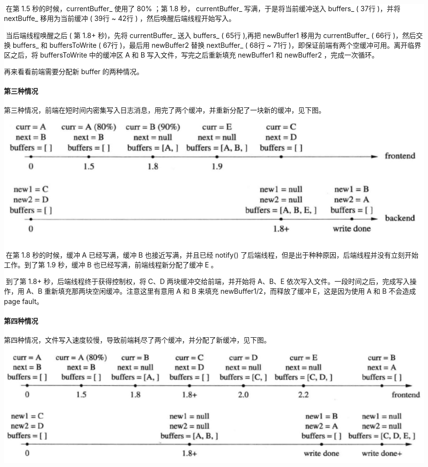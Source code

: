 ​		在第 1.5 秒的时候，currentBuffer_ 使用了 80% ；第 1.8 秒， currentBuffer_ 写满，于是将当前缓冲送入 buffers_ ( 37行 )，并将 nextBuffe_ 移用为当前缓冲 ( 39行 ~ 42行 ) ，然后唤醒后端线程开始写入。

​		当后端线程唤醒之后 ( 第 1.8+ 秒)，先将 currentBuffer_ 送入 buffers_ ( 65行 ),再把 newBuffer1 移用为 currentBuffer_ ( 66行 )，然后交换 buffers_ 和 buffersToWrite ( 67行 )，最后用 newBuffer2 替换 nextBuffer_ ( 68行 ~ 71行 )，即保证前端有两个空缓冲可用。离开临界区之后，将 buffersToWrite 中的缓冲区 A 和 B 写入文件，写完之后重新填充 newBuffer1 和 newBuffer2 ，完成一次循环。



再来看看前端需要分配新 buffer 的两种情况。



#### 第三种情况

​		第三种情况，前端在短时间内密集写入日志消息，用完了两个缓冲，并重新分配了一块新的缓冲，见下图。

![03多线程日志时序3](./markdownimage/03多线程日志时序3.png)

​		在第 1.8 秒的时候，缓冲 A 已经写满，缓冲 B 也接近写满，并且已经 notify() 了后端线程，但是出于种种原因，后端线程并没有立刻开始工作。到了第 1.9 秒，缓冲 B 也已经写满，前端线程新分配了缓冲 E 。

​		到了第 1.8+ 秒，后端线程终于获得控制权，将 C、D 两块缓冲交给前端，并开始将 A、B、E 依次写入文件。一段时间之后，完成写入操作，用 A、B 重新填充那两块空闲缓冲。注意这里有意用 A 和 B 来填充 newBuffer1/2，而释放了缓冲 E，这是因为使用 A 和 B 不会造成 page fault。



#### 第四种情况

​		第四种情况，文件写入速度较慢，导致前端耗尽了两个缓冲，并分配了新缓冲，见下图。

![03多线程日志时序4](./markdownimage/03多线程日志时序4.png)
